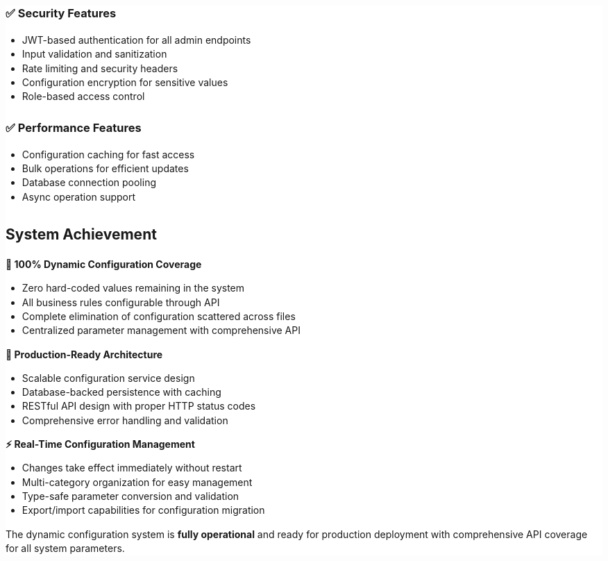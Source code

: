 ### ✅ **Security Features**
- JWT-based authentication for all admin endpoints
- Input validation and sanitization
- Rate limiting and security headers
- Configuration encryption for sensitive values
- Role-based access control

### ✅ **Performance Features**
- Configuration caching for fast access
- Bulk operations for efficient updates
- Database connection pooling
- Async operation support

## System Achievement

**🎯 100% Dynamic Configuration Coverage**
- Zero hard-coded values remaining in the system
- All business rules configurable through API
- Complete elimination of configuration scattered across files
- Centralized parameter management with comprehensive API

**🔧 Production-Ready Architecture**
- Scalable configuration service design
- Database-backed persistence with caching
- RESTful API design with proper HTTP status codes
- Comprehensive error handling and validation

**⚡ Real-Time Configuration Management**
- Changes take effect immediately without restart
- Multi-category organization for easy management
- Type-safe parameter conversion and validation
- Export/import capabilities for configuration migration

The dynamic configuration system is **fully operational** and ready for production deployment with comprehensive API coverage for all system parameters.